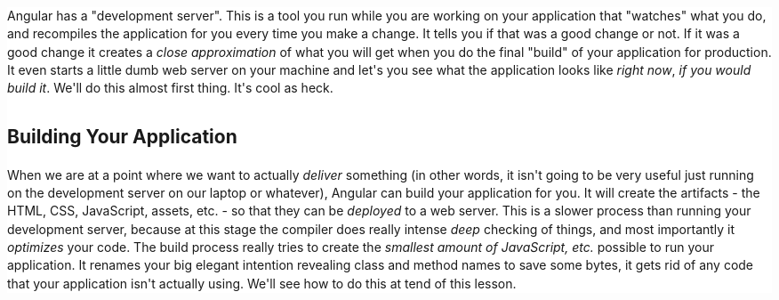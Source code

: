 Angular has a "development server". This is a tool you run while you are working on your application that "watches" what you do, and recompiles the application for you every time you make a change. It tells you if that was a good change or not. If it was a good change it creates a *close approximation* of what you will get when you do the final "build" of your application for production. It even starts a little dumb web server on your machine and let's you see what the application looks like *right now*, *if you would build it*. We'll do this almost first thing. It's cool as heck.

## Building Your Application

When we are at a point where we want to actually *deliver* something (in other words, it isn't going to be very useful just running on the development server on our laptop or whatever), Angular can build your application for you. It will create the artifacts - the HTML, CSS, JavaScript, assets, etc. - so that they can be *deployed* to a web server. This is a slower process than running your development server, because at this stage the compiler does really intense *deep* checking of things, and most importantly it *optimizes* your code. The build process really tries to create the *smallest amount of JavaScript, etc.* possible to run your application. It renames your big elegant intention revealing class and method names to save some bytes, it gets rid of any code that your application isn't actually using. We'll see how to do this at tend of this lesson.
